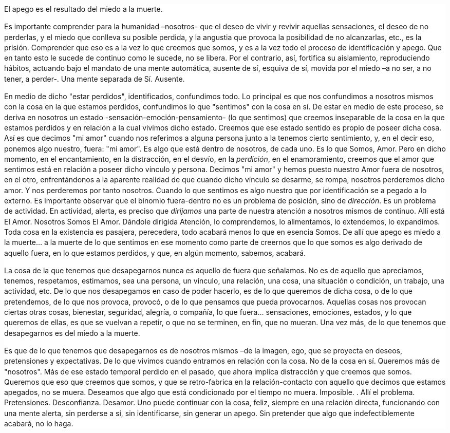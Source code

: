 El apego es el resultado del miedo a la muerte.

Es importante comprender para la humanidad –nosotros- que el deseo de vivir y revivir aquellas sensaciones, el deseo de no perderlas, y el miedo que conlleva su posible perdida, y la angustia que provoca la posibilidad de no alcanzarlas, etc., es la prisión. Comprender que eso es a la vez lo que creemos que somos, y es a la vez todo el proceso de identificación y apego. Que en tanto esto le sucede de continuo como le sucede, no se libera. Por el contrario, así, fortifica su aislamiento, reproduciendo hábitos, actuando bajo el mandato de una mente automática, ausente de sí, esquiva de sí, movida por el miedo –a no ser, a no tener, a perder-. Una mente separada de Sí. Ausente.

En medio de dicho "estar perdidos", identificados, confundimos todo.
Lo principal es que nos confundimos a nosotros mismos con la cosa en la que estamos perdidos, confundimos lo que "sentimos" con la cosa en sí. De estar en medio de este proceso, se deriva en nosotros un estado -sensación-emoción-pensamiento- (lo que sentimos) que creemos inseparable de la cosa en la que estamos perdidos y en relación a la cual vivimos dicho estado. Creemos que ese estado sentido es propio de poseer dicha cosa. Así es que decimos "mi amor" cuando nos referimos a alguna persona junto a la tenemos cierto sentimiento, y, en el decir eso, ponemos algo nuestro, fuera: "mi amor". Es algo que está dentro de nosotros, de cada uno. Es lo que Somos, Amor. Pero en dicho momento, en el encantamiento, en la distracción, en el desvío, en la _perdición_, en el enamoramiento, creemos que el amor que sentimos está en relación a poseer dicho vínculo y persona. Decimos "mi amor" y hemos puesto nuestro Amor fuera de nosotros, en el otro, enfrentándonos a la aparente realidad de que cuando dicho vínculo se desarme, se rompa, nosotros perderemos dicho amor. Y nos perderemos por tanto nosotros. Cuando lo que sentimos es algo nuestro que por identificación se a pegado a lo externo. Es importante observar que el binomio fuera-dentro no es un problema de posición, sino de _dirección_. Es un problema de actividad. En actividad, alerta, es preciso que _dirijamos_ una parte de nuestra atención a nosotros mismos de continuo. Allí está El Amor. Nosotros Somos El Amor. Dándole dirigida Atención, lo comprendemos, lo alimentamos, lo extendemos, lo expandimos.
Toda cosa en la existencia es pasajera, perecedera, todo acabará menos lo que en esencia Somos. De allí que apego es miedo a la muerte… a la muerte de lo que sentimos en ese momento como parte de creernos que lo que somos es algo derivado de aquello fuera, en lo que estamos perdidos, y que, en algún momento, sabemos, acabará.

La cosa de la que tenemos que desapegarnos nunca es aquello de fuera que señalamos. No es de aquello que apreciamos, tenemos, respetamos, estimamos, sea una persona, un vínculo, una relación, una cosa, una situación o condición, un trabajo, una actividad, etc. De lo que nos desapegamos en caso de poder hacerlo, es de lo que queremos de dicha cosa, o de lo que pretendemos, de lo que nos provoca, provocó, o de lo que pensamos que pueda provocarnos. Aquellas cosas nos provocan ciertas otras cosas, bienestar, seguridad, alegría, o compañía, lo que fuera… sensaciones, emociones, estados, y lo que queremos de ellas, es que se vuelvan a repetir, o que no se terminen, en fin, que no mueran. Una vez más, de lo que tenemos que desapegarnos es del miedo a la muerte.

Es que de lo que tenemos que desapegarnos es de nosotros mismos –de la imagen, ego, que se proyecta en deseos, pretensiones y expectativas. De lo que vivimos cuando entramos en relación con la cosa. No de la cosa en sí.
Queremos más de "nosotros". Más de ese estado temporal perdido en el pasado, que ahora implica distracción y que creemos que somos. Queremos que eso que creemos que somos, y que se retro-fabrica en la relación-contacto con aquello que decimos que estamos apegados, no se muera. Deseamos que algo que está condicionado por el tiempo no muera. Imposible. . Allí el problema. Pretensiones. Desconfianza. Desamor.
Uno puede continuar con la cosa, feliz, siempre en una relación directa, funcionando con una mente alerta, sin perderse a sí, sin identificarse, sin generar un apego. Sin pretender que algo que indefectiblemente acabará, no lo haga.
